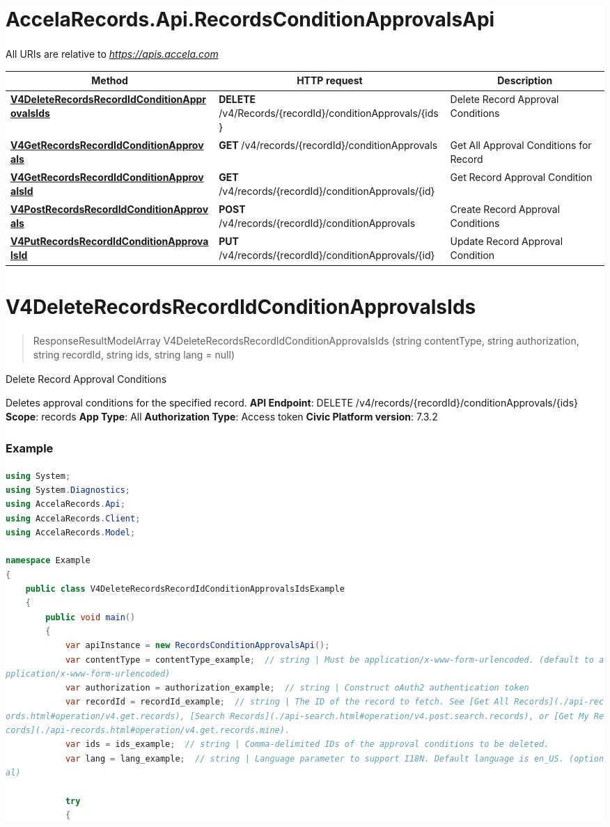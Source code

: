 # AccelaRecords.Api.RecordsConditionApprovalsApi

All URIs are relative to *https://apis.accela.com*

Method | HTTP request | Description
------------- | ------------- | -------------
[**V4DeleteRecordsRecordIdConditionApprovalsIds**](RecordsConditionApprovalsApi.md#v4deleterecordsrecordidconditionapprovalsids) | **DELETE** /v4/Records/{recordId}/conditionApprovals/{ids} | Delete Record Approval Conditions
[**V4GetRecordsRecordIdConditionApprovals**](RecordsConditionApprovalsApi.md#v4getrecordsrecordidconditionapprovals) | **GET** /v4/records/{recordId}/conditionApprovals | Get All Approval Conditions for Record
[**V4GetRecordsRecordIdConditionApprovalsId**](RecordsConditionApprovalsApi.md#v4getrecordsrecordidconditionapprovalsid) | **GET** /v4/records/{recordId}/conditionApprovals/{id} | Get Record Approval Condition
[**V4PostRecordsRecordIdConditionApprovals**](RecordsConditionApprovalsApi.md#v4postrecordsrecordidconditionapprovals) | **POST** /v4/records/{recordId}/conditionApprovals | Create Record Approval Conditions
[**V4PutRecordsRecordIdConditionApprovalsId**](RecordsConditionApprovalsApi.md#v4putrecordsrecordidconditionapprovalsid) | **PUT** /v4/records/{recordId}/conditionApprovals/{id} | Update Record Approval Condition


<a name="v4deleterecordsrecordidconditionapprovalsids"></a>
# **V4DeleteRecordsRecordIdConditionApprovalsIds**
> ResponseResultModelArray V4DeleteRecordsRecordIdConditionApprovalsIds (string contentType, string authorization, string recordId, string ids, string lang = null)

Delete Record Approval Conditions

Deletes approval conditions for the specified record. **API Endpoint**:  DELETE /v4/records/{recordId}/conditionApprovals/{ids}  **Scope**:  records  **App Type**:  All  **Authorization Type**:  Access token  **Civic Platform version**: 7.3.2 

### Example
```csharp
using System;
using System.Diagnostics;
using AccelaRecords.Api;
using AccelaRecords.Client;
using AccelaRecords.Model;

namespace Example
{
    public class V4DeleteRecordsRecordIdConditionApprovalsIdsExample
    {
        public void main()
        {
            var apiInstance = new RecordsConditionApprovalsApi();
            var contentType = contentType_example;  // string | Must be application/x-www-form-urlencoded. (default to application/x-www-form-urlencoded)
            var authorization = authorization_example;  // string | Construct oAuth2 authentication token
            var recordId = recordId_example;  // string | The ID of the record to fetch. See [Get All Records](./api-records.html#operation/v4.get.records), [Search Records](./api-search.html#operation/v4.post.search.records), or [Get My Records](./api-records.html#operation/v4.get.records.mine).
            var ids = ids_example;  // string | Comma-delimited IDs of the approval conditions to be deleted.
            var lang = lang_example;  // string | Language parameter to support I18N. Default language is en_US. (optional) 

            try
            {
```